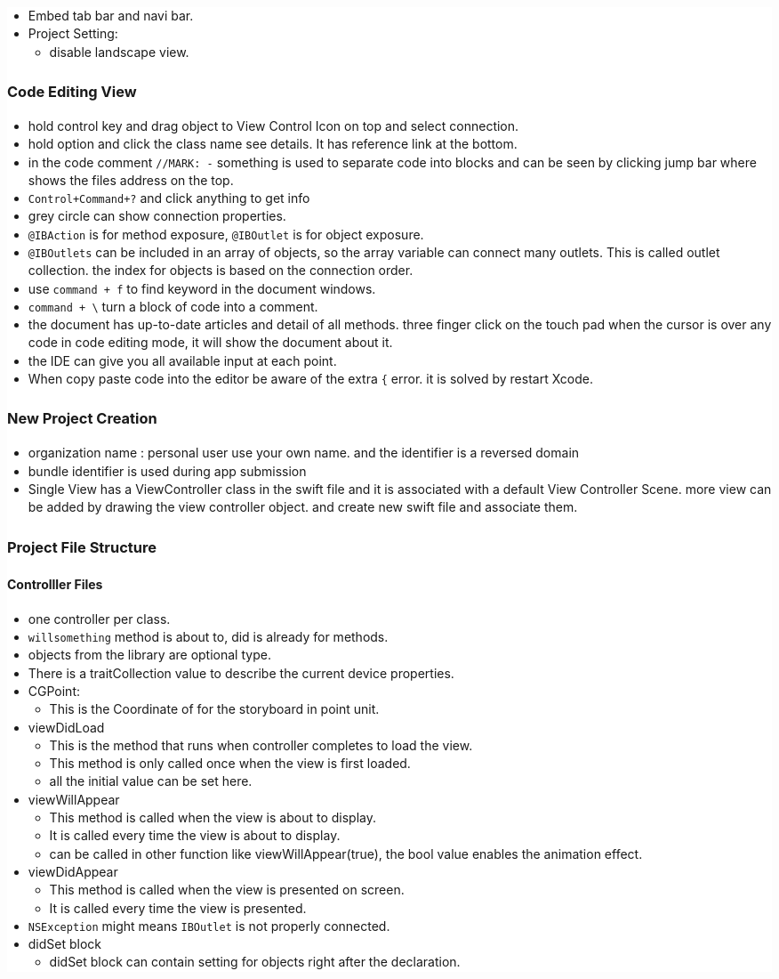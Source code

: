 * Embed tab bar and navi bar.
* Project Setting:
  * disable landscape view.

### Code Editing View

* hold control key and drag object to View Control Icon on top and select connection.
* hold option and click the class name see details. It has reference link at the bottom.
* in the code comment `//MARK: -` something is used to separate code into blocks and can be seen by clicking jump bar where shows the files address on the top.
* `Control+Command+?` and click anything to get info
* grey circle can show connection properties.
* `@IBAction` is for method exposure, `@IBOutlet` is for object exposure.
* `@IBOutlets` can be included in an array of objects, so the array variable can connect many outlets. This is called outlet collection. the index for objects is based on the connection order.
* use `command + f` to find keyword in the document windows.
* `command + \` turn a block of code into a comment.
* the document has up-to-date articles and detail of all methods. three finger click on the touch pad when the cursor is over any code in code editing mode, it will show the document about it.
* the IDE can give you all available input at each point.
* When copy paste code into the editor be aware of the extra `{` error. it is solved by restart Xcode.

### New Project Creation

* organization name : personal user use your own name. and the identifier is a reversed domain
* bundle identifier is used during app submission
* Single View has a ViewController class in the swift file and it is associated with a default View Controller Scene. more view can be added by drawing the view controller object. and create new swift file and associate them.

### Project File Structure

#### Controlller Files

* one controller per class.
* `willsomething` method is about to, did is already for methods.
* objects from the library are optional type.
* There is a traitCollection value to describe the current device properties.
* CGPoint:
  * This is the Coordinate of for the storyboard in point unit.
* viewDidLoad
  * This is the method that runs when controller completes to load the view.
  * This method is only called once when the view is first loaded.
  * all the initial value can be set here.
* viewWillAppear
  * This method is called when the view is about to display.
  * It is called every time the view is about to display.
  * can be called in other function like viewWillAppear\(true\), the bool value enables the animation effect.
* viewDidAppear
  * This method is called when the view is presented on screen.
  * It is called every time the view is presented.
* `NSException` might means `IBOutlet` is not properly connected.
* didSet block
  * didSet block can contain setting for objects right after the declaration.
